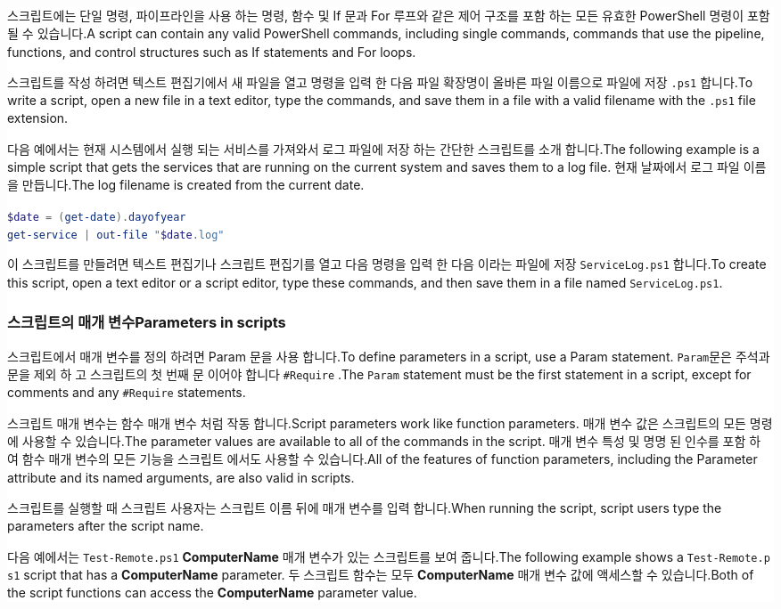 <span data-ttu-id="e1b44-153">스크립트에는 단일 명령, 파이프라인을 사용 하는 명령, 함수 및 If 문과 For 루프와 같은 제어 구조를 포함 하는 모든 유효한 PowerShell 명령이 포함 될 수 있습니다.</span><span class="sxs-lookup"><span data-stu-id="e1b44-153">A script can contain any valid PowerShell commands, including single commands, commands that use the pipeline, functions, and control structures such as If statements and For loops.</span></span>

<span data-ttu-id="e1b44-154">스크립트를 작성 하려면 텍스트 편집기에서 새 파일을 열고 명령을 입력 한 다음 파일 확장명이 올바른 파일 이름으로 파일에 저장 `.ps1` 합니다.</span><span class="sxs-lookup"><span data-stu-id="e1b44-154">To write a script, open a new file in a text editor, type the commands, and save them in a file with a valid filename with the `.ps1` file extension.</span></span>

<span data-ttu-id="e1b44-155">다음 예에서는 현재 시스템에서 실행 되는 서비스를 가져와서 로그 파일에 저장 하는 간단한 스크립트를 소개 합니다.</span><span class="sxs-lookup"><span data-stu-id="e1b44-155">The following example is a simple script that gets the services that are running on the current system and saves them to a log file.</span></span> <span data-ttu-id="e1b44-156">현재 날짜에서 로그 파일 이름을 만듭니다.</span><span class="sxs-lookup"><span data-stu-id="e1b44-156">The log filename is created from the current date.</span></span>

```powershell
$date = (get-date).dayofyear
get-service | out-file "$date.log"
```

<span data-ttu-id="e1b44-157">이 스크립트를 만들려면 텍스트 편집기나 스크립트 편집기를 열고 다음 명령을 입력 한 다음 이라는 파일에 저장 `ServiceLog.ps1` 합니다.</span><span class="sxs-lookup"><span data-stu-id="e1b44-157">To create this script, open a text editor or a script editor, type these commands, and then save them in a file named `ServiceLog.ps1`.</span></span>

### <a name="parameters-in-scripts"></a><span data-ttu-id="e1b44-158">스크립트의 매개 변수</span><span class="sxs-lookup"><span data-stu-id="e1b44-158">Parameters in scripts</span></span>

<span data-ttu-id="e1b44-159">스크립트에서 매개 변수를 정의 하려면 Param 문을 사용 합니다.</span><span class="sxs-lookup"><span data-stu-id="e1b44-159">To define parameters in a script, use a Param statement.</span></span> <span data-ttu-id="e1b44-160">`Param`문은 주석과 문을 제외 하 고 스크립트의 첫 번째 문 이어야 합니다 `#Require` .</span><span class="sxs-lookup"><span data-stu-id="e1b44-160">The `Param` statement must be the first statement in a script, except for comments and any `#Require` statements.</span></span>

<span data-ttu-id="e1b44-161">스크립트 매개 변수는 함수 매개 변수 처럼 작동 합니다.</span><span class="sxs-lookup"><span data-stu-id="e1b44-161">Script parameters work like function parameters.</span></span> <span data-ttu-id="e1b44-162">매개 변수 값은 스크립트의 모든 명령에 사용할 수 있습니다.</span><span class="sxs-lookup"><span data-stu-id="e1b44-162">The parameter values are available to all of the commands in the script.</span></span> <span data-ttu-id="e1b44-163">매개 변수 특성 및 명명 된 인수를 포함 하 여 함수 매개 변수의 모든 기능을 스크립트 에서도 사용할 수 있습니다.</span><span class="sxs-lookup"><span data-stu-id="e1b44-163">All of the features of function parameters, including the Parameter attribute and its named arguments, are also valid in scripts.</span></span>

<span data-ttu-id="e1b44-164">스크립트를 실행할 때 스크립트 사용자는 스크립트 이름 뒤에 매개 변수를 입력 합니다.</span><span class="sxs-lookup"><span data-stu-id="e1b44-164">When running the script, script users type the parameters after the script name.</span></span>

<span data-ttu-id="e1b44-165">다음 예에서는 `Test-Remote.ps1` **ComputerName** 매개 변수가 있는 스크립트를 보여 줍니다.</span><span class="sxs-lookup"><span data-stu-id="e1b44-165">The following example shows a `Test-Remote.ps1` script that has a **ComputerName** parameter.</span></span> <span data-ttu-id="e1b44-166">두 스크립트 함수는 모두 **ComputerName** 매개 변수 값에 액세스할 수 있습니다.</span><span class="sxs-lookup"><span data-stu-id="e1b44-166">Both of the script functions can access the **ComputerName** parameter value.</span></span>
